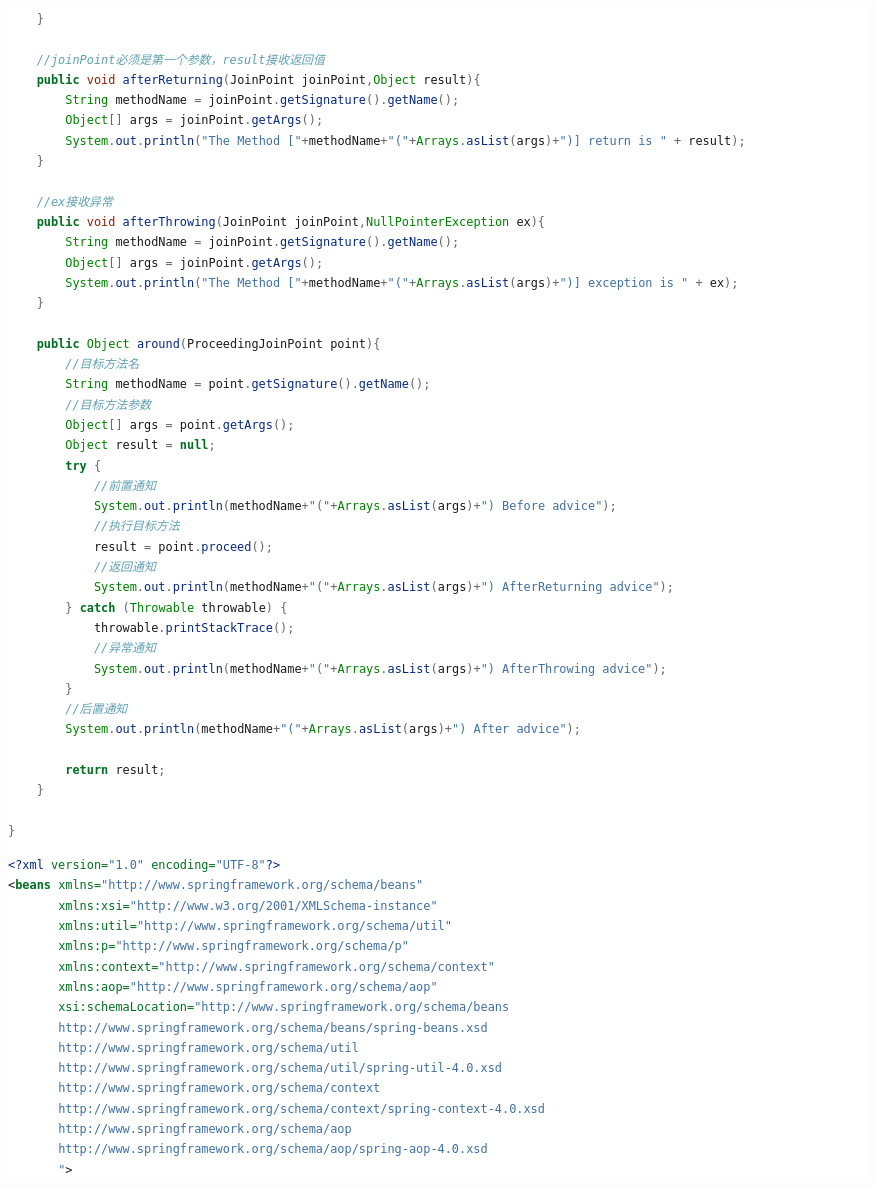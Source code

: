 ```java
    }

    //joinPoint必须是第一个参数，result接收返回值
    public void afterReturning(JoinPoint joinPoint,Object result){
        String methodName = joinPoint.getSignature().getName(); 
        Object[] args = joinPoint.getArgs();
        System.out.println("The Method ["+methodName+"("+Arrays.asList(args)+")] return is " + result);
    }

    //ex接收异常
    public void afterThrowing(JoinPoint joinPoint,NullPointerException ex){
        String methodName = joinPoint.getSignature().getName();
        Object[] args = joinPoint.getArgs();
        System.out.println("The Method ["+methodName+"("+Arrays.asList(args)+")] exception is " + ex);
    }

    public Object around(ProceedingJoinPoint point){
        //目标方法名
        String methodName = point.getSignature().getName();
        //目标方法参数
        Object[] args = point.getArgs();
        Object result = null;
        try {
            //前置通知
            System.out.println(methodName+"("+Arrays.asList(args)+") Before advice");
            //执行目标方法
            result = point.proceed();
            //返回通知
            System.out.println(methodName+"("+Arrays.asList(args)+") AfterReturning advice");
        } catch (Throwable throwable) {
            throwable.printStackTrace();
            //异常通知
            System.out.println(methodName+"("+Arrays.asList(args)+") AfterThrowing advice");
        }
        //后置通知
        System.out.println(methodName+"("+Arrays.asList(args)+") After advice");

        return result;
    }

}
```



```xml
<?xml version="1.0" encoding="UTF-8"?>
<beans xmlns="http://www.springframework.org/schema/beans"
       xmlns:xsi="http://www.w3.org/2001/XMLSchema-instance"
       xmlns:util="http://www.springframework.org/schema/util"
       xmlns:p="http://www.springframework.org/schema/p"
       xmlns:context="http://www.springframework.org/schema/context"
       xmlns:aop="http://www.springframework.org/schema/aop"
       xsi:schemaLocation="http://www.springframework.org/schema/beans
       http://www.springframework.org/schema/beans/spring-beans.xsd
       http://www.springframework.org/schema/util
       http://www.springframework.org/schema/util/spring-util-4.0.xsd
       http://www.springframework.org/schema/context
       http://www.springframework.org/schema/context/spring-context-4.0.xsd
       http://www.springframework.org/schema/aop
       http://www.springframework.org/schema/aop/spring-aop-4.0.xsd
       ">
```